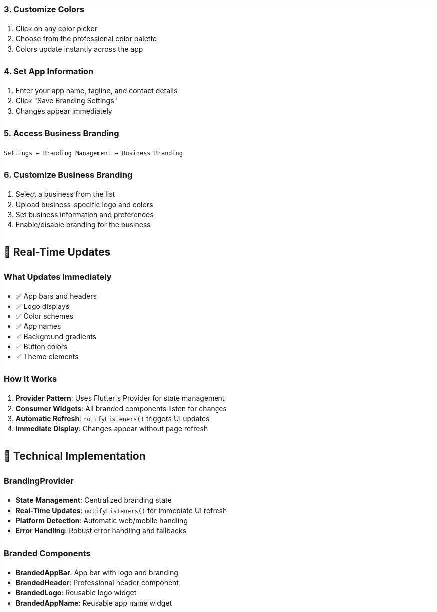 ### **3. Customize Colors**
1. Click on any color picker
2. Choose from the professional color palette
3. Colors update instantly across the app

### **4. Set App Information**
1. Enter your app name, tagline, and contact details
2. Click "Save Branding Settings"
3. Changes appear immediately

### **5. Access Business Branding**
```
Settings → Branding Management → Business Branding
```

### **6. Customize Business Branding**
1. Select a business from the list
2. Upload business-specific logo and colors
3. Set business information and preferences
4. Enable/disable branding for the business

## 🎯 Real-Time Updates

### **What Updates Immediately**
- ✅ App bars and headers
- ✅ Logo displays
- ✅ Color schemes
- ✅ App names
- ✅ Background gradients
- ✅ Button colors
- ✅ Theme elements

### **How It Works**
1. **Provider Pattern**: Uses Flutter's Provider for state management
2. **Consumer Widgets**: All branded components listen for changes
3. **Automatic Refresh**: `notifyListeners()` triggers UI updates
4. **Immediate Display**: Changes appear without page refresh

## 🔄 Technical Implementation

### **BrandingProvider**
- **State Management**: Centralized branding state
- **Real-Time Updates**: `notifyListeners()` for immediate UI refresh
- **Platform Detection**: Automatic web/mobile handling
- **Error Handling**: Robust error handling and fallbacks

### **Branded Components**
- **BrandedAppBar**: App bar with logo and branding
- **BrandedHeader**: Professional header component
- **BrandedLogo**: Reusable logo widget
- **BrandedAppName**: Reusable app name widget
